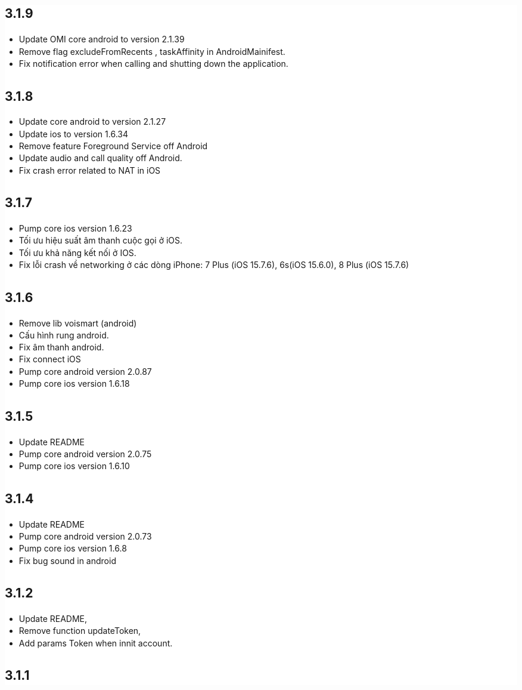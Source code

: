 
## 3.1.9
- Update OMI core android to version 2.1.39
- Remove flag excludeFromRecents , taskAffinity in AndroidMainifest.
- Fix notification error when calling and shutting down the application.


## 3.1.8
- Update core android to version 2.1.27
- Update ios to version 1.6.34
- Remove feature Foreground Service off Android
- Update audio and call quality off Android.
- Fix crash error related to NAT in iOS


## 3.1.7
- Pump core ios version 1.6.23
- Tối ưu hiệu suất âm thanh cuộc gọi ở iOS.
- Tối ưu khả năng kết nối ở IOS.
- Fix lỗi crash về networking ở các dòng iPhone: 7 Plus (iOS 15.7.6), 6s(iOS 15.6.0), 8 Plus (iOS 15.7.6)

## 3.1.6
- Remove lib voismart (android)
- Cấu hình rung android.
- Fix âm thanh android.
- Fix connect iOS
- Pump core android version 2.0.87
- Pump core ios version 1.6.18

## 3.1.5
- Update README
- Pump core android version 2.0.75
- Pump core ios version 1.6.10

## 3.1.4
- Update README
- Pump core android version 2.0.73
- Pump core ios version 1.6.8
- Fix bug sound in android


## 3.1.2
- Update README, 
- Remove function updateToken,
- Add params Token when innit account.

## 3.1.1
